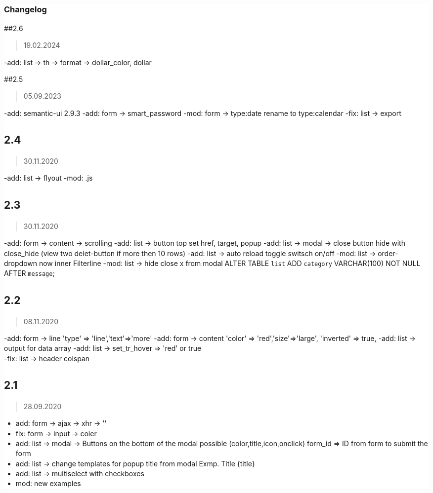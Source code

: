 
### Changelog

##2.6

> 19.02.2024

-add: list -> th -> format -> dollar_color, dollar

##2.5

> 05.09.2023

-add: semantic-ui 2.9.3
-add: form -> smart_password
-mod: form -> type:date rename to type:calendar
-fix: list -> export 

## 2.4

> 30.11.2020

-add: list -> flyout 
-mod: .js



## 2.3

> 30.11.2020

-add: form -> content -> scrolling
-add: list -> button top set href, target, popup 
-add: list -> modal -> close button hide with close_hide (view two delet-button if more then 10 rows)
-add: list -> auto reload toggle switsch on/off 
-mod: list -> order-dropdown now inner Filterline
-mod: list -> hide close x from modal
ALTER TABLE `list` ADD `category` VARCHAR(100) NOT NULL AFTER `message`; 


## 2.2

> 08.11.2020

-add: form -> line  'type' => 'line','text'=>'more'
-add: form -> content 'color' => 'red','size'=>'large', 'inverted' => true,
-add: list -> output for data array
-add: list -> set_tr_hover => 'red' or true  
-fix: list -> header colspan

## 2.1

> 28.09.2020

- add: form -> ajax -> xhr -> ''
- fix: form -> input -> coler
- add: list -> modal -> Buttons on the bottom of the modal possible (color,title,icon,onclick) form_id => ID from form to submit the form
- add: list -> change templates for popup title from modal Exmp. Title {title}
- add: list -> multiselect with checkboxes
- mod: new examples
